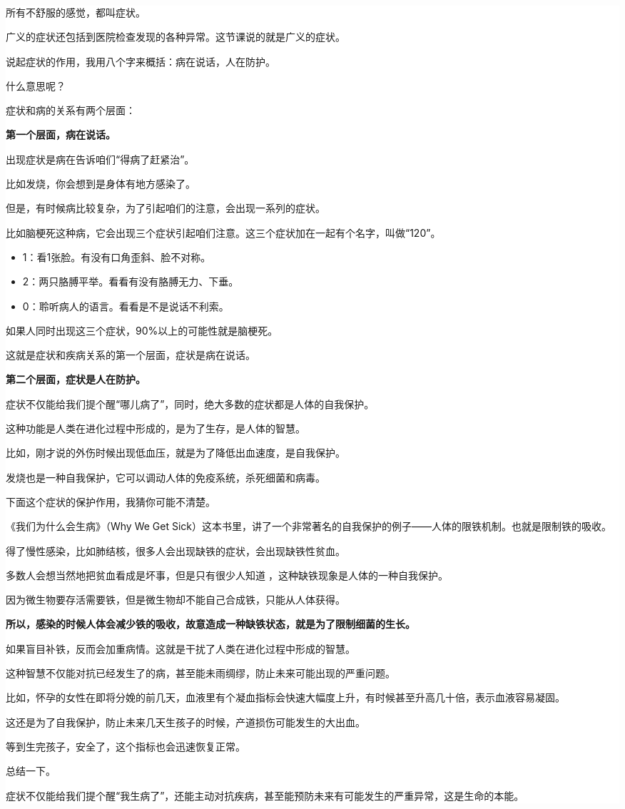 所有不舒服的感觉，都叫症状。

广义的症状还包括到医院检查发现的各种异常。这节课说的就是广义的症状。

说起症状的作用，我用八个字来概括：病在说话，人在防护。

什么意思呢？

症状和病的关系有两个层面：

 **第一个层面，病在说话。**

出现症状是病在告诉咱们“得病了赶紧治”。

比如发烧，你会想到是身体有地方感染了。

但是，有时候病比较复杂，为了引起咱们的注意，会出现一系列的症状。

比如脑梗死这种病，它会出现三个症状引起咱们注意。这三个症状加在一起有个名字，叫做“120”。

* 1：看1张脸。有没有口角歪斜、脸不对称。

* 2：两只胳膊平举。看看有没有胳膊无力、下垂。

* 0：聆听病人的语言。看看是不是说话不利索。

如果人同时出现这三个症状，90%以上的可能性就是脑梗死。

这就是症状和疾病关系的第一个层面，症状是病在说话。

 **第二个层面，症状是人在防护。**

症状不仅能给我们提个醒“哪儿病了”，同时，绝大多数的症状都是人体的自我保护。

这种功能是人类在进化过程中形成的，是为了生存，是人体的智慧。

比如，刚才说的外伤时候出现低血压，就是为了降低出血速度，是自我保护。

发烧也是一种自我保护，它可以调动人体的免疫系统，杀死细菌和病毒。

下面这个症状的保护作用，我猜你可能不清楚。

《我们为什么会生病》（Why We Get Sick）这本书里，讲了一个非常著名的自我保护的例子——人体的限铁机制。也就是限制铁的吸收。

得了慢性感染，比如肺结核，很多人会出现缺铁的症状，会出现缺铁性贫血。

多数人会想当然地把贫血看成是坏事，但是只有很少人知道 ，这种缺铁现象是人体的一种自我保护。

因为微生物要存活需要铁，但是微生物却不能自己合成铁，只能从人体获得。

 **所以，感染的时候人体会减少铁的吸收，故意造成一种缺铁状态，就是为了限制细菌的生长。**

如果盲目补铁，反而会加重病情。这就是干扰了人类在进化过程中形成的智慧。

这种智慧不仅能对抗已经发生了的病，甚至能未雨绸缪，防止未来可能出现的严重问题。

比如，怀孕的女性在即将分娩的前几天，血液里有个凝血指标会快速大幅度上升，有时候甚至升高几十倍，表示血液容易凝固。

这还是为了自我保护，防止未来几天生孩子的时候，产道损伤可能发生的大出血。

等到生完孩子，安全了，这个指标也会迅速恢复正常。

总结一下。

症状不仅能给我们提个醒“我生病了”，还能主动对抗疾病，甚至能预防未来有可能发生的严重异常，这是生命的本能。
